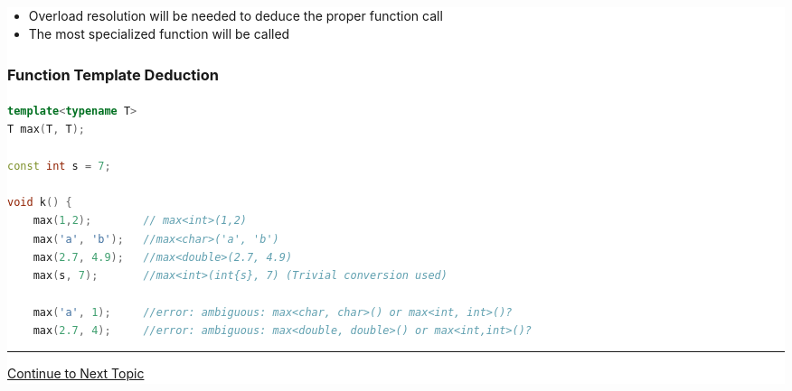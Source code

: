 * Overload resolution will be needed to deduce the proper function call
* The most specialized function will be called

### Function Template Deduction

```cpp
template<typename T>
T max(T, T);

const int s = 7;

void k() {
    max(1,2);        // max<int>(1,2)
    max('a', 'b');   //max<char>('a', 'b')
    max(2.7, 4.9);   //max<double>(2.7, 4.9)
    max(s, 7);       //max<int>(int{s}, 7) (Trivial conversion used)

    max('a', 1);     //error: ambiguous: max<char, char>() or max<int, int>()?
    max(2.7, 4);     //error: ambiguous: max<double, double>() or max<int,int>()?
```

---

<a href="https://github.com/CyberTrainingUSAF/10-Archive/blob/master/IQT-CPP_Programming/ch05_Resource_Management/README.md" > Continue to Next Topic </a>

